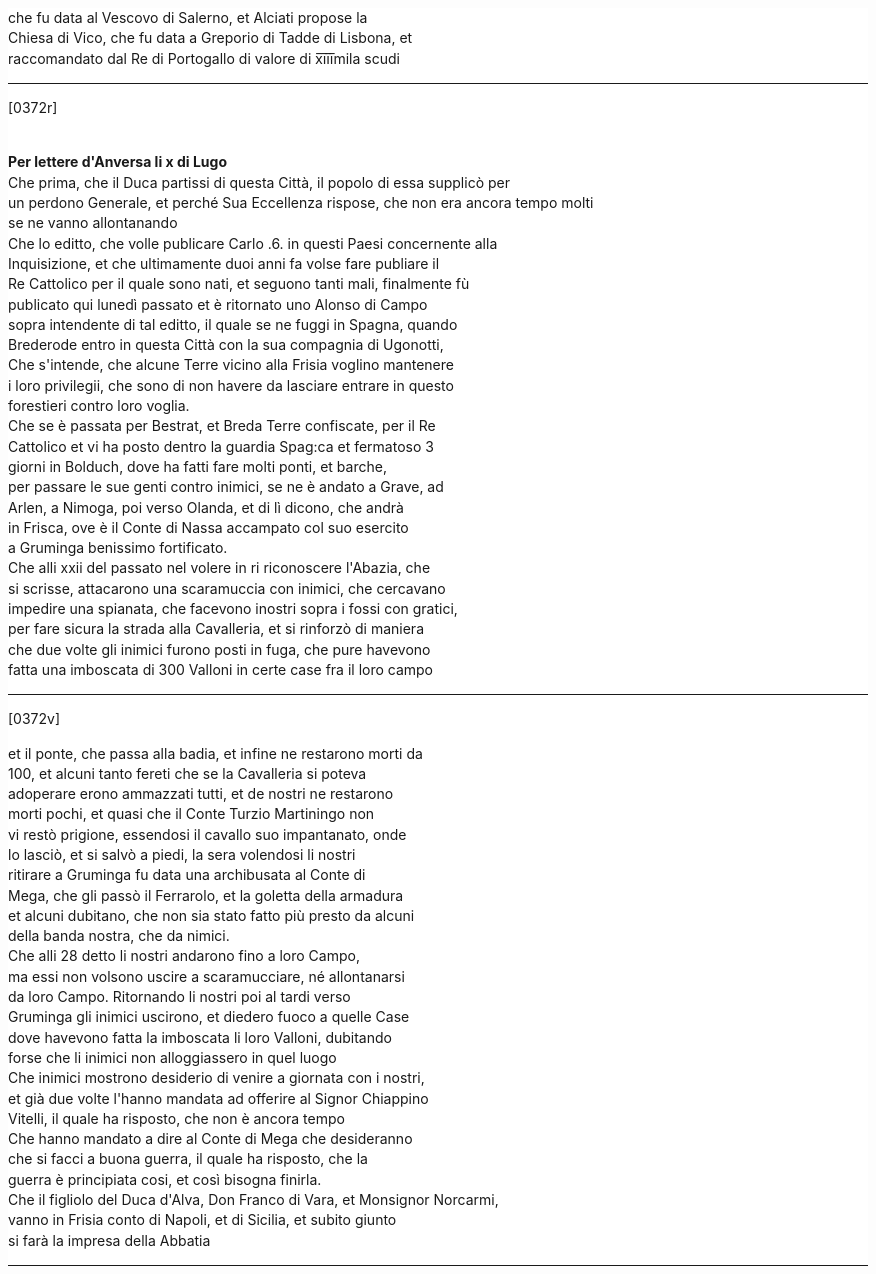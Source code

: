che fu data al Vescovo di Salerno, et Alciati propose la  
Chiesa di Vico, che fu data a Greporio di Tadde di Lisbona, et  
raccomandato dal Re di Portogallo di valore di x̅i̅i̅i̅mila scudi  
  
---  

[0372r]  
  
  
<br/><strong>Per lettere d'Anversa li x di Lugo</strong>  
Che prima, che il Duca partissi di questa Città, il popolo di essa supplicò per  
un perdono Generale, et perché Sua Eccellenza rispose, che non era ancora tempo molti  
se ne vanno allontanando  
Che lo editto, che volle publicare Carlo .6. in questi Paesi concernente alla  
Inquisizione, et che ultimamente duoi anni fa volse fare publiare il  
Re Cattolico per il quale sono nati, et seguono tanti mali, finalmente fù  
publicato qui lunedì passato et è ritornato uno Alonso di Campo  
sopra intendente di tal editto, il quale se ne fuggi in Spagna, quando  
Brederode entro in questa Città con la sua compagnia di Ugonotti,  
Che s'intende, che alcune Terre vicino alla Frisia voglino mantenere  
i loro privilegii, che sono di non havere da lasciare entrare in questo  
forestieri contro loro voglia.  
Che se è passata per Bestrat, et Breda Terre confiscate, per il Re  
Cattolico et vi ha posto dentro la guardia Spag:ca et fermatoso 3  
giorni in Bolduch, dove ha fatti fare molti ponti, et barche,  
per passare le sue genti contro inimici, se ne è andato a Grave, ad  
Arlen, a Nimoga, poi verso Olanda, et di lì dicono, che andrà  
in Frisca, ove è il Conte di Nassa accampato col suo esercito  
a Gruminga benissimo fortificato.  
Che alli xxii del passato nel volere in ri riconoscere l'Abazia, che  
si scrisse, attacarono una scaramuccia con inimici, che cercavano  
impedire una spianata, che facevono inostri sopra i fossi con gratici,  
per fare sicura la strada alla Cavalleria, et si rinforzò di maniera  
che due volte gli inimici furono posti in fuga, che pure havevono  
fatta una imboscata di 300 Valloni in certe case fra il loro campo  
  
---  

[0372v]  
  
  
et il ponte, che passa alla badia, et infine ne restarono morti da  
100, et alcuni tanto fereti che se la Cavalleria si poteva  
adoperare erono ammazzati tutti, et de nostri ne restarono  
morti pochi, et quasi che il Conte Turzio Martiningo non  
vi restò prigione, essendosi il cavallo suo impantanato, onde  
lo lasciò, et si salvò a piedi, la sera volendosi li nostri  
ritirare a Gruminga fu data una archibusata al Conte di  
Mega, che gli passò il Ferrarolo, et la goletta della armadura  
et alcuni dubitano, che non sia stato fatto più presto da alcuni  
della banda nostra, che da nimici.  
Che alli 28 detto li nostri andarono fino a loro Campo,  
ma essi non volsono uscire a scaramucciare, né allontanarsi  
da loro Campo. Ritornando li nostri poi al tardi verso  
Gruminga gli inimici uscirono, et diedero fuoco a quelle Case  
dove havevono fatta la imboscata li loro Valloni, dubitando  
forse che li inimici non alloggiassero in quel luogo  
Che inimici mostrono desiderio di venire a giornata con i nostri,  
et già due volte l'hanno mandata ad offerire al Signor Chiappino  
Vitelli, il quale ha risposto, che non è ancora tempo  
Che hanno mandato a dire al Conte di Mega che desideranno  
che si facci a buona guerra, il quale ha risposto, che la  
guerra è principiata cosi, et così bisogna finirla.  
Che il figliolo del Duca d'Alva, Don Franco di Vara, et Monsignor Norcarmi,  
vanno in Frisia conto di Napoli, et di Sicilia, et subito giunto  
si farà la impresa della Abbatia  
  
---  